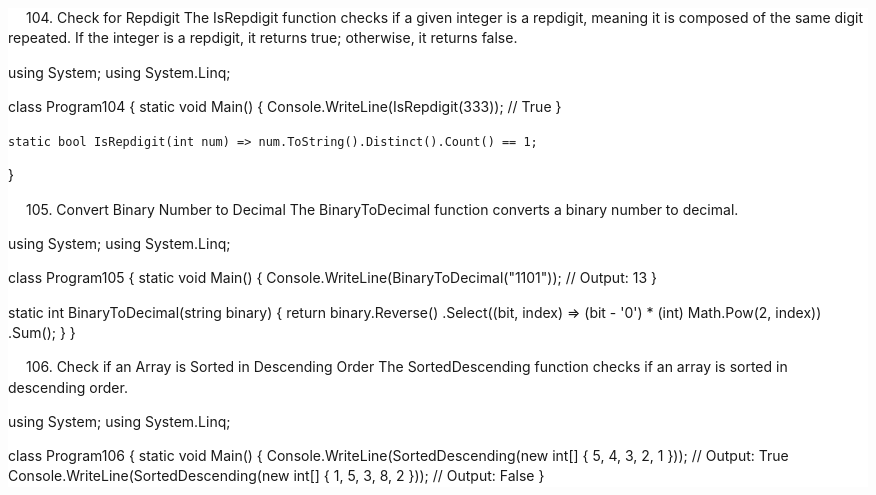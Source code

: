 


 
104. Check for Repdigit
The IsRepdigit function checks if a given integer is a repdigit, meaning it is composed of the same digit repeated. If the integer is a repdigit, it returns true; otherwise, it returns false.

using System;
using System.Linq;

class Program104 {
    static void Main() {
        Console.WriteLine(IsRepdigit(333));
        // True
    }

    static bool IsRepdigit(int num) => num.ToString().Distinct().Count() == 1;
}


 
105. Convert Binary Number to Decimal 
The BinaryToDecimal function converts a binary number to decimal.

using System;
using System.Linq;

class Program105 {
  static void Main() {
    Console.WriteLine(BinaryToDecimal("1101"));
    // Output: 13
  }

  static int BinaryToDecimal(string binary) {
    return binary.Reverse()
      .Select((bit, index) => (bit - '0') * (int) Math.Pow(2, index))
      .Sum();
  }
}



 
106. Check if an Array is Sorted in Descending Order
The SortedDescending function checks if an array is sorted in descending order.

using System;
using System.Linq;

class Program106
{
    static void Main()
    {
        Console.WriteLine(SortedDescending(new int[] { 5, 4, 3, 2, 1 })); 
        // Output: True
        Console.WriteLine(SortedDescending(new int[] { 1, 5, 3, 8, 2 })); 
        // Output: False
    }
